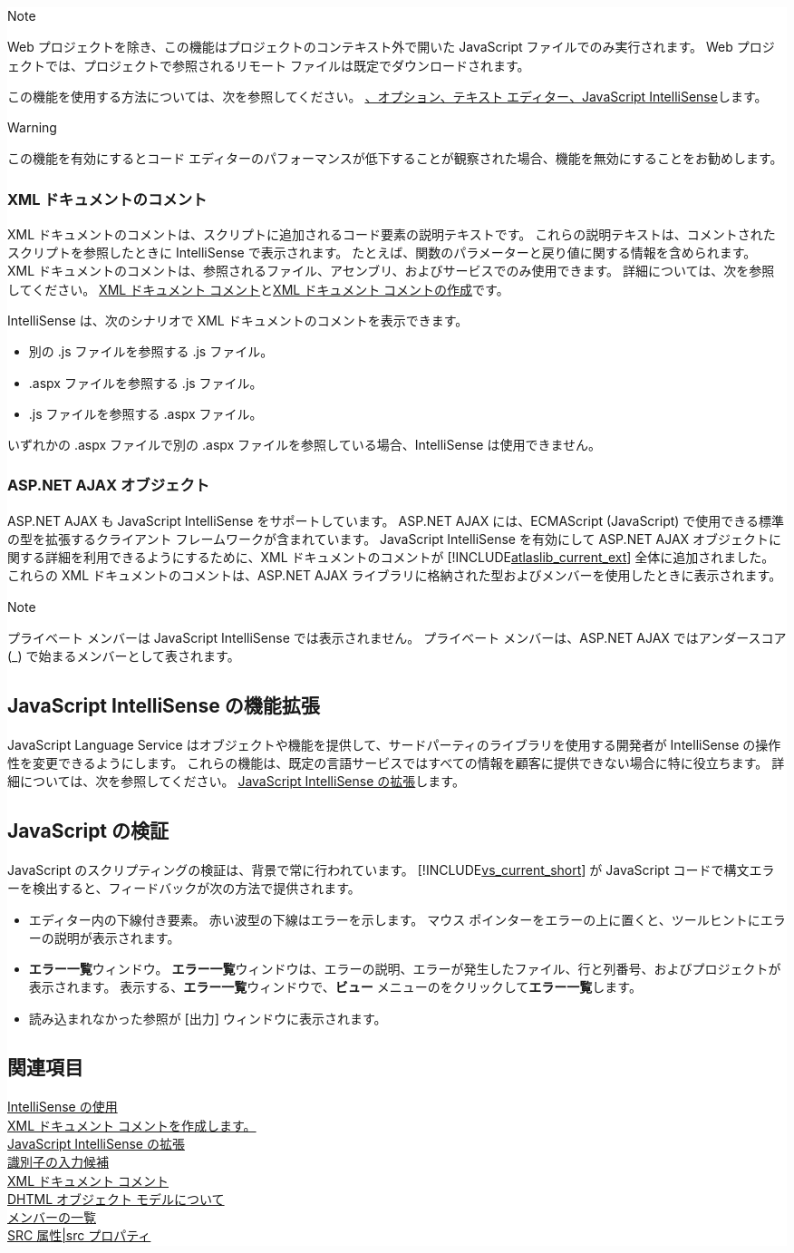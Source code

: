 > [!NOTE]
>  Web プロジェクトを除き、この機能はプロジェクトのコンテキスト外で開いた JavaScript ファイルでのみ実行されます。 Web プロジェクトでは、プロジェクトで参照されるリモート ファイルは既定でダウンロードされます。  
  
 この機能を使用する方法については、次を参照してください。 [、オプション、テキスト エディター、JavaScript IntelliSense](../ide/reference/options-text-editor-javascript-intellisense.md)します。  
  
> [!WARNING]
>  この機能を有効にするとコード エディターのパフォーマンスが低下することが観察された場合、機能を無効にすることをお勧めします。  
  
###  <a name="XMLDocComments"></a> XML ドキュメントのコメント  
 XML ドキュメントのコメントは、スクリプトに追加されるコード要素の説明テキストです。 これらの説明テキストは、コメントされたスクリプトを参照したときに IntelliSense で表示されます。 たとえば、関数のパラメーターと戻り値に関する情報を含められます。 XML ドキュメントのコメントは、参照されるファイル、アセンブリ、およびサービスでのみ使用できます。 詳細については、次を参照してください。 [XML ドキュメント コメント](../ide/xml-documentation-comments-javascript.md)と[XML ドキュメント コメントの作成](../ide/create-xml-documentation-comments-for-javascript-intellisense.md)です。  
  
 IntelliSense は、次のシナリオで XML ドキュメントのコメントを表示できます。  
  
-   別の .js ファイルを参照する .js ファイル。  
  
-   .aspx ファイルを参照する .js ファイル。  
  
-   .js ファイルを参照する .aspx ファイル。  
  
 いずれかの .aspx ファイルで別の .aspx ファイルを参照している場合、IntelliSense は使用できません。  
  
###  <a name="ASPNet"></a> ASP.NET AJAX オブジェクト  
 ASP.NET AJAX も JavaScript IntelliSense をサポートしています。 ASP.NET AJAX には、ECMAScript (JavaScript) で使用できる標準の型を拡張するクライアント フレームワークが含まれています。 JavaScript IntelliSense を有効にして ASP.NET AJAX オブジェクトに関する詳細を利用できるようにするために、XML ドキュメントのコメントが [!INCLUDE[atlaslib_current_ext](../includes/atlaslib-current-ext-md.md)] 全体に追加されました。 これらの XML ドキュメントのコメントは、ASP.NET AJAX ライブラリに格納された型およびメンバーを使用したときに表示されます。  
  
> [!NOTE]
>  プライベート メンバーは JavaScript IntelliSense では表示されません。 プライベート メンバーは、ASP.NET AJAX ではアンダースコア (_) で始まるメンバーとして表されます。  
  
##  <a name="Extensibility"></a> JavaScript IntelliSense の機能拡張  
 JavaScript Language Service はオブジェクトや機能を提供して、サードパーティのライブラリを使用する開発者が IntelliSense の操作性を変更できるようにします。 これらの機能は、既定の言語サービスではすべての情報を顧客に提供できない場合に特に役立ちます。 詳細については、次を参照してください。 [JavaScript IntelliSense の拡張](../ide/extending-javascript-intellisense.md)します。  
  
##  <a name="Validation"></a> JavaScript の検証  
 JavaScript のスクリプティングの検証は、背景で常に行われています。 [!INCLUDE[vs_current_short](../includes/vs-current-short-md.md)] が JavaScript コードで構文エラーを検出すると、フィードバックが次の方法で提供されます。  
  
-   エディター内の下線付き要素。 赤い波型の下線はエラーを示します。 マウス ポインターをエラーの上に置くと、ツールヒントにエラーの説明が表示されます。  
  
-   **エラー一覧**ウィンドウ。 **エラー一覧**ウィンドウは、エラーの説明、エラーが発生したファイル、行と列番号、およびプロジェクトが表示されます。 表示する、**エラー一覧**ウィンドウで、**ビュー**  メニューのをクリックして**エラー一覧**します。  
  
-   読み込まれなかった参照が [出力] ウィンドウに表示されます。  
  
## <a name="see-also"></a>関連項目  
 [IntelliSense の使用](../ide/using-intellisense.md)   
 [XML ドキュメント コメントを作成します。](../ide/create-xml-documentation-comments-for-javascript-intellisense.md)   
 [JavaScript IntelliSense の拡張](../ide/extending-javascript-intellisense.md)   
 [識別子の入力候補](../ide/statement-completion-for-identifiers.md)   
 [XML ドキュメント コメント](../ide/xml-documentation-comments-javascript.md)   
 [DHTML オブジェクト モデルについて](http://go.microsoft.com/fwlink/?LinkID=92344)   
 [メンバーの一覧](http://msdn.microsoft.com/en-us/1b9cc469-9cd4-4d42-9999-1f9479635ff8)   
 [SRC 属性&#124;src プロパティ](http://go.microsoft.com/fwlink/?LinkId=92345)



